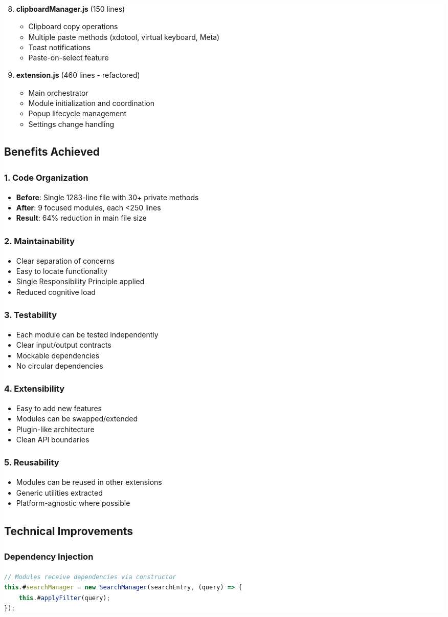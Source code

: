 8. **clipboardManager.js** (150 lines)
   - Clipboard copy operations
   - Multiple paste methods (xdotool, virtual keyboard, Meta)
   - Toast notifications
   - Paste-on-select feature

9. **extension.js** (460 lines - refactored)
   - Main orchestrator
   - Module initialization and coordination
   - Popup lifecycle management
   - Settings change handling

## Benefits Achieved

### 1. Code Organization
- **Before**: Single 1283-line file with 30+ private methods
- **After**: 9 focused modules, each <250 lines
- **Result**: 64% reduction in main file size

### 2. Maintainability
- Clear separation of concerns
- Easy to locate functionality
- Single Responsibility Principle applied
- Reduced cognitive load

### 3. Testability
- Each module can be tested independently
- Clear input/output contracts
- Mockable dependencies
- No circular dependencies

### 4. Extensibility
- Easy to add new features
- Modules can be swapped/extended
- Plugin-like architecture
- Clean API boundaries

### 5. Reusability
- Modules can be reused in other extensions
- Generic utilities extracted
- Platform-agnostic where possible

## Technical Improvements

### Dependency Injection
```javascript
// Modules receive dependencies via constructor
this.#searchManager = new SearchManager(searchEntry, (query) => {
    this.#applyFilter(query);
});
```

